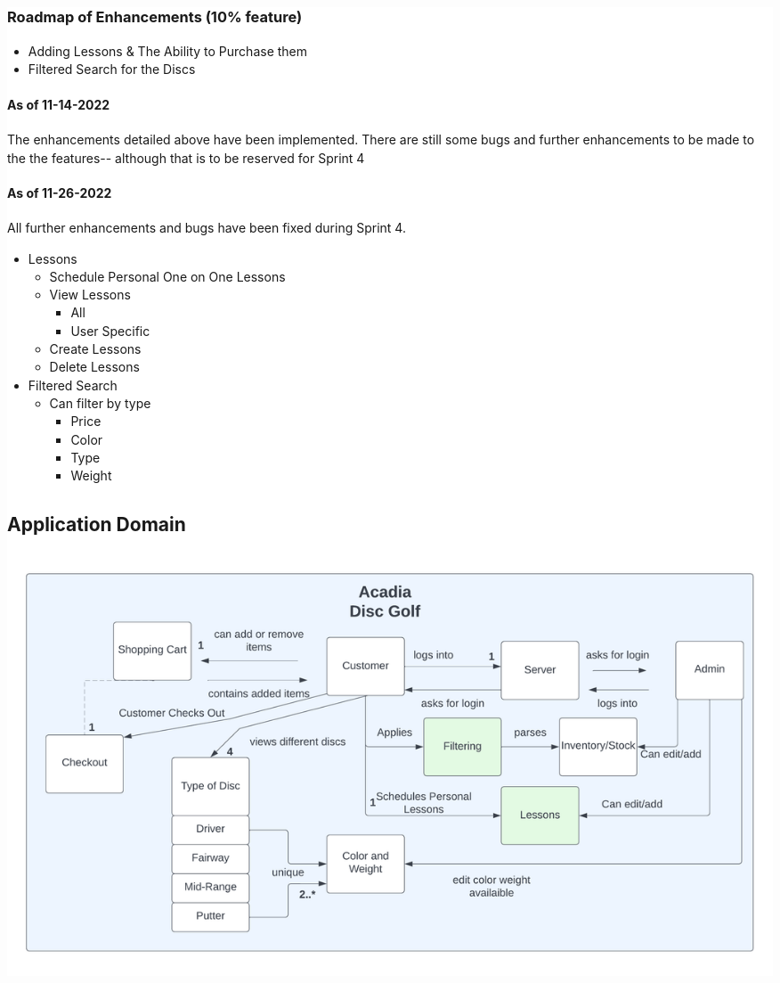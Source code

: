 	
 

### Roadmap of Enhancements (10% feature)
 * Adding Lessons & The Ability to Purchase them 
 * Filtered Search for the Discs<br>
#### As of 11-14-2022
The enhancements detailed above have been implemented. There are still some bugs and further enhancements to be made to the the features-- although that is to be reserved for Sprint 4
#### As of 11-26-2022
All further enhancements and bugs have been fixed during Sprint 4.
<br>
* Lessons
   * Schedule Personal One on One Lessons
   * View Lessons
       * All 
       * User Specific
    * Create Lessons
    * Delete Lessons
* Filtered Search
   * Can filter by type
      * Price
      * Color
      * Type
      * Weight

## Application Domain

![Domain Model](domain-model1.png)
